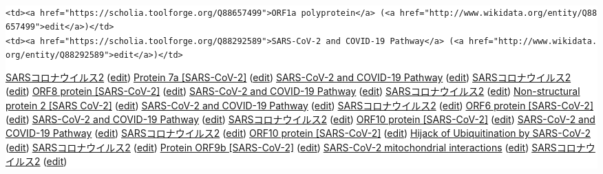    <td><a href="https://scholia.toolforge.org/Q88657499">ORF1a polyprotein</a> (<a href="http://www.wikidata.org/entity/Q88657499">edit</a>)</td>
    <td><a href="https://scholia.toolforge.org/Q88292589">SARS-CoV-2 and COVID-19 Pathway</a> (<a href="http://www.wikidata.org/entity/Q88292589">edit</a>)</td>
  </tr>
  <tr>
    <td><a href="https://scholia.toolforge.org/Q82069695">SARSコロナウイルス2</a> (<a href="http://www.wikidata.org/entity/Q82069695">edit</a>)</td>
    <td><a href="https://scholia.toolforge.org/Q88658500">Protein 7a [SARS-CoV-2]</a> (<a href="http://www.wikidata.org/entity/Q88658500">edit</a>)</td>
    <td><a href="https://scholia.toolforge.org/Q88292589">SARS-CoV-2 and COVID-19 Pathway</a> (<a href="http://www.wikidata.org/entity/Q88292589">edit</a>)</td>
  </tr>
  <tr>
    <td><a href="https://scholia.toolforge.org/Q82069695">SARSコロナウイルス2</a> (<a href="http://www.wikidata.org/entity/Q82069695">edit</a>)</td>
    <td><a href="https://scholia.toolforge.org/Q88659350">ORF8 protein [SARS-CoV-2]</a> (<a href="http://www.wikidata.org/entity/Q88659350">edit</a>)</td>
    <td><a href="https://scholia.toolforge.org/Q88292589">SARS-CoV-2 and COVID-19 Pathway</a> (<a href="http://www.wikidata.org/entity/Q88292589">edit</a>)</td>
  </tr>
  <tr>
    <td><a href="https://scholia.toolforge.org/Q82069695">SARSコロナウイルス2</a> (<a href="http://www.wikidata.org/entity/Q82069695">edit</a>)</td>
    <td><a href="https://scholia.toolforge.org/Q89006922">Non-structural protein 2 [SARS CoV-2]</a> (<a href="http://www.wikidata.org/entity/Q89006922">edit</a>)</td>
    <td><a href="https://scholia.toolforge.org/Q88292589">SARS-CoV-2 and COVID-19 Pathway</a> (<a href="http://www.wikidata.org/entity/Q88292589">edit</a>)</td>
  </tr>
  <tr>
    <td><a href="https://scholia.toolforge.org/Q82069695">SARSコロナウイルス2</a> (<a href="http://www.wikidata.org/entity/Q82069695">edit</a>)</td>
    <td><a href="https://scholia.toolforge.org/Q89226299">ORF6 protein [SARS-CoV-2]</a> (<a href="http://www.wikidata.org/entity/Q89226299">edit</a>)</td>
    <td><a href="https://scholia.toolforge.org/Q88292589">SARS-CoV-2 and COVID-19 Pathway</a> (<a href="http://www.wikidata.org/entity/Q88292589">edit</a>)</td>
  </tr>
  <tr>
    <td><a href="https://scholia.toolforge.org/Q82069695">SARSコロナウイルス2</a> (<a href="http://www.wikidata.org/entity/Q82069695">edit</a>)</td>
    <td><a href="https://scholia.toolforge.org/Q89227548">ORF10 protein [SARS-CoV-2]</a> (<a href="http://www.wikidata.org/entity/Q89227548">edit</a>)</td>
    <td><a href="https://scholia.toolforge.org/Q88292589">SARS-CoV-2 and COVID-19 Pathway</a> (<a href="http://www.wikidata.org/entity/Q88292589">edit</a>)</td>
  </tr>
  <tr>
    <td><a href="https://scholia.toolforge.org/Q82069695">SARSコロナウイルス2</a> (<a href="http://www.wikidata.org/entity/Q82069695">edit</a>)</td>
    <td><a href="https://scholia.toolforge.org/Q89227548">ORF10 protein [SARS-CoV-2]</a> (<a href="http://www.wikidata.org/entity/Q89227548">edit</a>)</td>
    <td><a href="https://scholia.toolforge.org/Q88799649">Hijack of Ubiquitination by SARS-CoV-2</a> (<a href="http://www.wikidata.org/entity/Q88799649">edit</a>)</td>
  </tr>
  <tr>
    <td><a href="https://scholia.toolforge.org/Q82069695">SARSコロナウイルス2</a> (<a href="http://www.wikidata.org/entity/Q82069695">edit</a>)</td>
    <td><a href="https://scholia.toolforge.org/Q89597571">Protein ORF9b [SARS-CoV-2]</a> (<a href="http://www.wikidata.org/entity/Q89597571">edit</a>)</td>
    <td><a href="https://scholia.toolforge.org/Q104904988">SARS-CoV-2 mitochondrial interactions</a> (<a href="http://www.wikidata.org/entity/Q104904988">edit</a>)</td>
  </tr>
  <tr>
    <td><a href="https://scholia.toolforge.org/Q82069695">SARSコロナウイルス2</a> (<a href="http://www.wikidata.org/entity/Q82069695">edit</a>)</td>